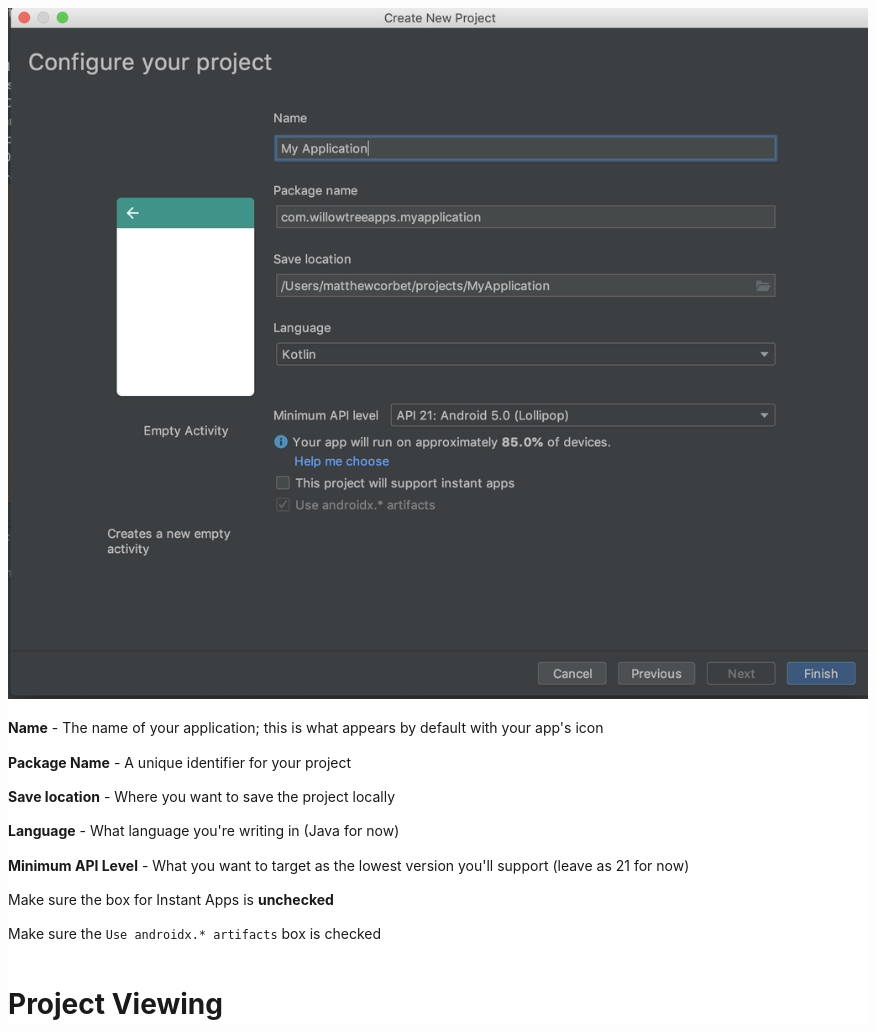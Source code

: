 ![Project configuration](images/project_configuration.png)

**Name** - The name of your application; this is what appears by default with your app's icon

**Package Name** - A unique identifier for your project

**Save location** - Where you want to save the project locally

**Language** - What language you're writing in (Java for now)

**Minimum API Level** - What you want to target as the lowest version you'll support (leave as 21 for now)

Make sure the box for Instant Apps is **unchecked**

Make sure the `Use androidx.* artifacts` box is checked

# Project Viewing
